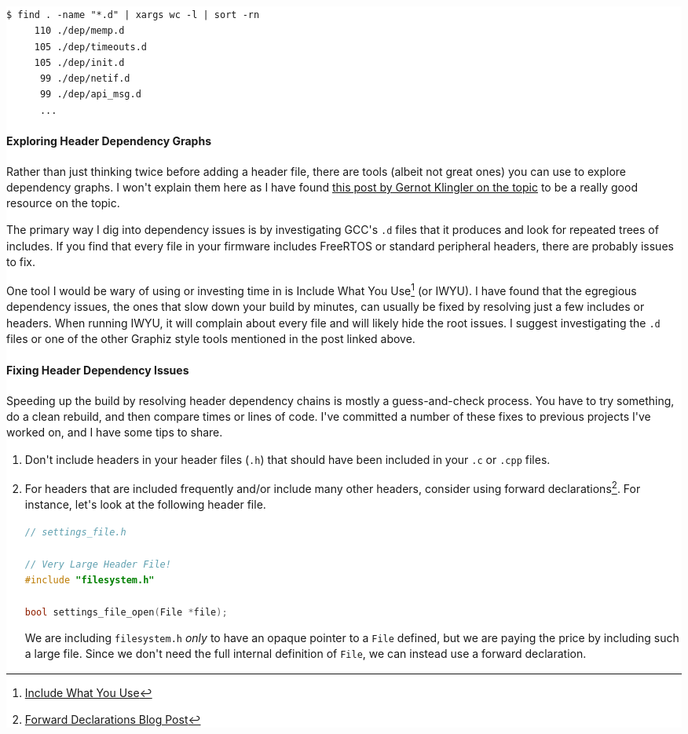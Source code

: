 ```
$ find . -name "*.d" | xargs wc -l | sort -rn
     110 ./dep/memp.d
     105 ./dep/timeouts.d
     105 ./dep/init.d
      99 ./dep/netif.d
      99 ./dep/api_msg.d
      ...
```

#### Exploring Header Dependency Graphs

Rather than just thinking twice before adding a header file, there are tools
(albeit not great ones) you can use to explore dependency graphs. I won't
explain them here as I have found
[this post by Gernot Klingler on the topic](http://gernotklingler.com/blog/open-source-tools-examine-and-adjust-include-dependencies/)
to be a really good resource on the topic.

The primary way I dig into dependency issues is by investigating GCC's `.d`
files that it produces and look for repeated trees of includes. If you find that
every file in your firmware includes FreeRTOS or standard peripheral headers,
there are probably issues to fix.

One tool I would be wary of using or investing time in is Include What You
Use[^6] \(or IWYU\). I have found that the egregious dependency issues, the ones
that slow down your build by minutes, can usually be fixed by resolving just a
few includes or headers. When running IWYU, it will complain about every file
and will likely hide the root issues. I suggest investigating the `.d` files or
one of the other Graphiz style tools mentioned in the post linked above.

#### Fixing Header Dependency Issues

Speeding up the build by resolving header dependency chains is mostly a
guess-and-check process. You have to try something, do a clean rebuild, and then
compare times or lines of code. I've committed a number of these fixes to
previous projects I've worked on, and I have some tips to share.

1. Don't include headers in your header files (`.h`) that should have been
   included in your `.c` or `.cpp` files.
2. For headers that are included frequently and/or include many other headers,
   consider using forward declarations[^11]. For instance, let's look at the
   following header file.

   ```c
   // settings_file.h

   // Very Large Header File!
   #include "filesystem.h"

   bool settings_file_open(File *file);
   ```

   We are including `filesystem.h` _only_ to have an opaque pointer to a `File`
   defined, but we are paying the price by including such a large file. Since we
   don't need the full internal definition of `File`, we can instead use a
   forward declaration.


[^1]: [ccache](https://ccache.dev/)
[^2]: [icecc - IceCream](https://github.com/icecc/icecream)
[^3]: [Mozilla sccache](https://github.com/mozilla/sccache)
[^4]: [STM32Cube LwIP_HTTP_Server_Netconn_RTOS](https://github.com/STMicroelectronics/STM32CubeF4/tree/master/Projects/STM32F429ZI-Nucleo/Applications/LwIP/LwIP_HTTP_Server_Netconn_RTOS)
[^6]: [Include What You Use](https://include-what-you-use.org/)
[^7]: [Make Auto Dependency Generation](http://make.mad-scientist.net/papers/advanced-auto-dependency-generation/)
[^8]: [Make Manual - Functions for String Substitution and Analysis](https://www.gnu.org/software/make/manual/html_node/Text-Functions.html#Text-Functions)
[^9]: [GNU ARM Embedded Toolchain 8-2019-q3](https://developer.arm.com/tools-and-software/open-source-software/developer-tools/gnu-toolchain/gnu-rm/downloads)
[^10]: [stm32cube-gcc](https://github.com/stv0g/stm32cube-gcc)
[^11]: [Forward Declarations Blog Post](https://gieseanw.wordpress.com/2018/02/25/the-joys-of-forward-declarations-results-from-the-real-world/)
[^12]: [GCC - Using Precompiled Headers](https://gcc.gnu.org/onlinedocs/gcc-12.2.0/gcc/Precompiled-Headers.html)
[^13]: [Make - Parallel Output](https://www.gnu.org/software/make/manual/html_node/Parallel-Output.html)
[^14]: [Portability of #pragma once](https://en.wikipedia.org/wiki/Pragma_once#Portability)
[^15]: [Recursive Make](https://www.gnu.org/software/make/manual/html_node/Recursion.html)